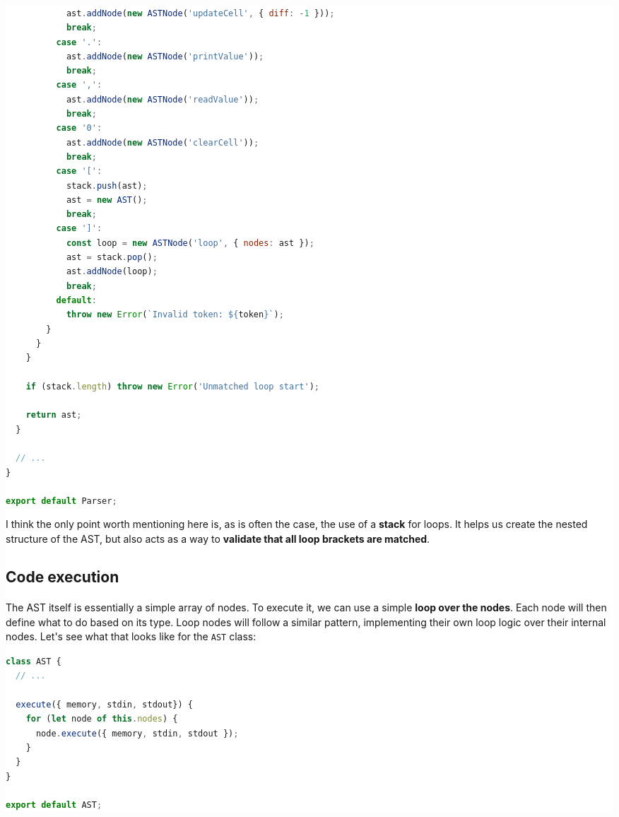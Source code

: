 ```js [parser.js]
            ast.addNode(new ASTNode('updateCell', { diff: -1 }));
            break;
          case '.':
            ast.addNode(new ASTNode('printValue'));
            break;
          case ',':
            ast.addNode(new ASTNode('readValue'));
            break;
          case '0':
            ast.addNode(new ASTNode('clearCell'));
            break;
          case '[':
            stack.push(ast);
            ast = new AST();
            break;
          case ']':
            const loop = new ASTNode('loop', { nodes: ast });
            ast = stack.pop();
            ast.addNode(loop);
            break;
          default:
            throw new Error(`Invalid token: ${token}`);
        }
      }
    }

    if (stack.length) throw new Error('Unmatched loop start');

    return ast;
  }

  // ...
}

export default Parser;
```

I think the only point worth mentioning here is, as is often the case, the use of a **stack** for loops. It helps us create the nested structure of the AST, but also acts as a way to **validate that all loop brackets are matched**.

## Code execution

The AST itself is essentially a simple array of nodes. To execute it, we can use a simple **loop over the nodes**. Each node will then define what to do based on its type. Loop nodes will follow a similar pattern, implementing their own loop logic over their internal nodes. Let's see what that looks like for the `AST` class:

```js [ast.js]
class AST {
  // ...

  execute({ memory, stdin, stdout}) {
    for (let node of this.nodes) {
      node.execute({ memory, stdin, stdout });
    }
  }
}

export default AST;
```
